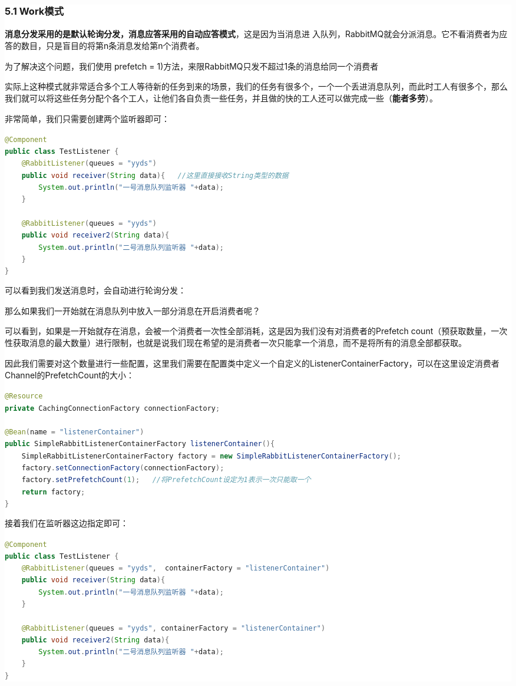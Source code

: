 



### 5.1 Work模式

**消息分发采用的是默认轮询分发，消息应答采用的自动应答模式**，这是因为当消息进 入队列，RabbitMQ就会分派消息。它不看消费者为应答的数目，只是盲目的将第n条消息发给第n个消费者。 

为了解决这个问题，我们使用 prefetch = 1)方法，来限RabbitMQ只发不超过1条的消息给同一个消费者

实际上这种模式就非常适合多个工人等待新的任务到来的场景，我们的任务有很多个，一个一个丢进消息队列，而此时工人有很多个，那么我们就可以将这些任务分配个各个工人，让他们各自负责一些任务，并且做的快的工人还可以做完成一些（**能者多劳**）。

非常简单，我们只需要创建两个监听器即可：

```java
@Component
public class TestListener {
    @RabbitListener(queues = "yyds")
    public void receiver(String data){   //这里直接接收String类型的数据
        System.out.println("一号消息队列监听器 "+data);
    }

    @RabbitListener(queues = "yyds")
    public void receiver2(String data){
        System.out.println("二号消息队列监听器 "+data);
    }
}
```

可以看到我们发送消息时，会自动进行轮询分发：



那么如果我们一开始就在消息队列中放入一部分消息在开启消费者呢？



可以看到，如果是一开始就存在消息，会被一个消费者一次性全部消耗，这是因为我们没有对消费者的Prefetch count（预获取数量，一次性获取消息的最大数量）进行限制，也就是说我们现在希望的是消费者一次只能拿一个消息，而不是将所有的消息全部都获取。



因此我们需要对这个数量进行一些配置，这里我们需要在配置类中定义一个自定义的ListenerContainerFactory，可以在这里设定消费者Channel的PrefetchCount的大小：

```java
@Resource
private CachingConnectionFactory connectionFactory;

@Bean(name = "listenerContainer")
public SimpleRabbitListenerContainerFactory listenerContainer(){
    SimpleRabbitListenerContainerFactory factory = new SimpleRabbitListenerContainerFactory();
    factory.setConnectionFactory(connectionFactory);
    factory.setPrefetchCount(1);   //将PrefetchCount设定为1表示一次只能取一个
    return factory;
}
```

接着我们在监听器这边指定即可：

```java
@Component
public class TestListener {
    @RabbitListener(queues = "yyds",  containerFactory = "listenerContainer")
    public void receiver(String data){
        System.out.println("一号消息队列监听器 "+data);
    }

    @RabbitListener(queues = "yyds", containerFactory = "listenerContainer")
    public void receiver2(String data){
        System.out.println("二号消息队列监听器 "+data);
    }
}
```